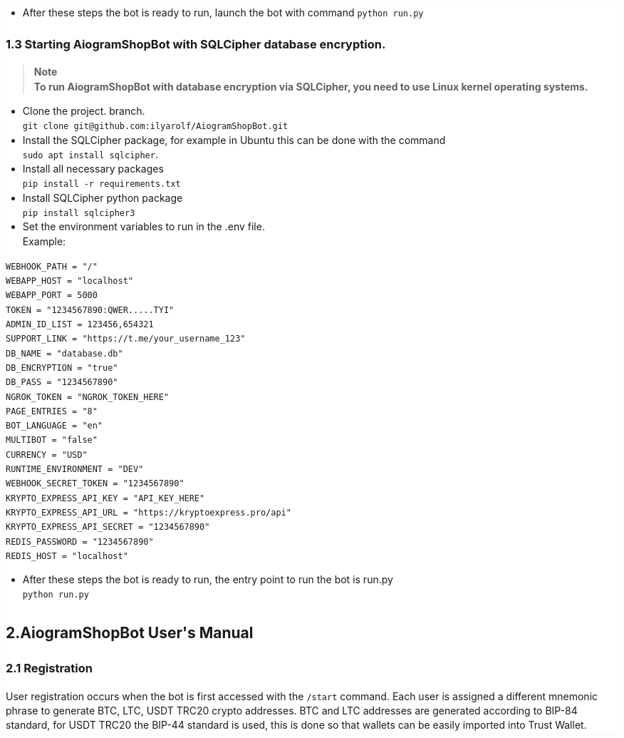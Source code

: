 * After these steps the bot is ready to run, launch the bot with command ```python run.py```

### 1.3 Starting AiogramShopBot with SQLCipher database encryption.

> **Note**
> **<br>To run AiogramShopBot with database encryption via SQLCipher, you need to use Linux kernel operating systems.**

* Clone the project.
  branch.<br>``git clone git@github.com:ilyarolf/AiogramShopBot.git``
* Install the SQLCipher package, for example in Ubuntu this can be done with the
  command <br>``sudo apt install sqlcipher``.
* Install all necessary packages <br>``pip install -r requirements.txt``
* Install SQLCipher python package <br>``pip install sqlcipher3``
* Set the environment variables to run in the .env file.<br>Example:

```
WEBHOOK_PATH = "/"
WEBAPP_HOST = "localhost"
WEBAPP_PORT = 5000
TOKEN = "1234567890:QWER.....TYI"
ADMIN_ID_LIST = 123456,654321
SUPPORT_LINK = "https://t.me/your_username_123"
DB_NAME = "database.db"
DB_ENCRYPTION = "true"
DB_PASS = "1234567890"
NGROK_TOKEN = "NGROK_TOKEN_HERE"
PAGE_ENTRIES = "8"
BOT_LANGUAGE = "en"
MULTIBOT = "false"
CURRENCY = "USD"
RUNTIME_ENVIRONMENT = "DEV"
WEBHOOK_SECRET_TOKEN = "1234567890"
KRYPTO_EXPRESS_API_KEY = "API_KEY_HERE"
KRYPTO_EXPRESS_API_URL = "https://kryptoexpress.pro/api"
KRYPTO_EXPRESS_API_SECRET = "1234567890"
REDIS_PASSWORD = "1234567890"
REDIS_HOST = "localhost"
```

* After these steps the bot is ready to run, the entry point to run the bot is run.py <br>```python run.py```

## 2.AiogramShopBot User's Manual

### 2.1 Registration

User registration occurs when the bot is first accessed with the ``/start`` command. Each user is assigned a different
mnemonic phrase to generate BTC, LTC, USDT TRC20 crypto addresses. BTC and LTC addresses are generated according to
BIP-84 standard, for USDT TRC20 the BIP-44 standard is used, this is done so that wallets can be easily imported into
Trust Wallet.
